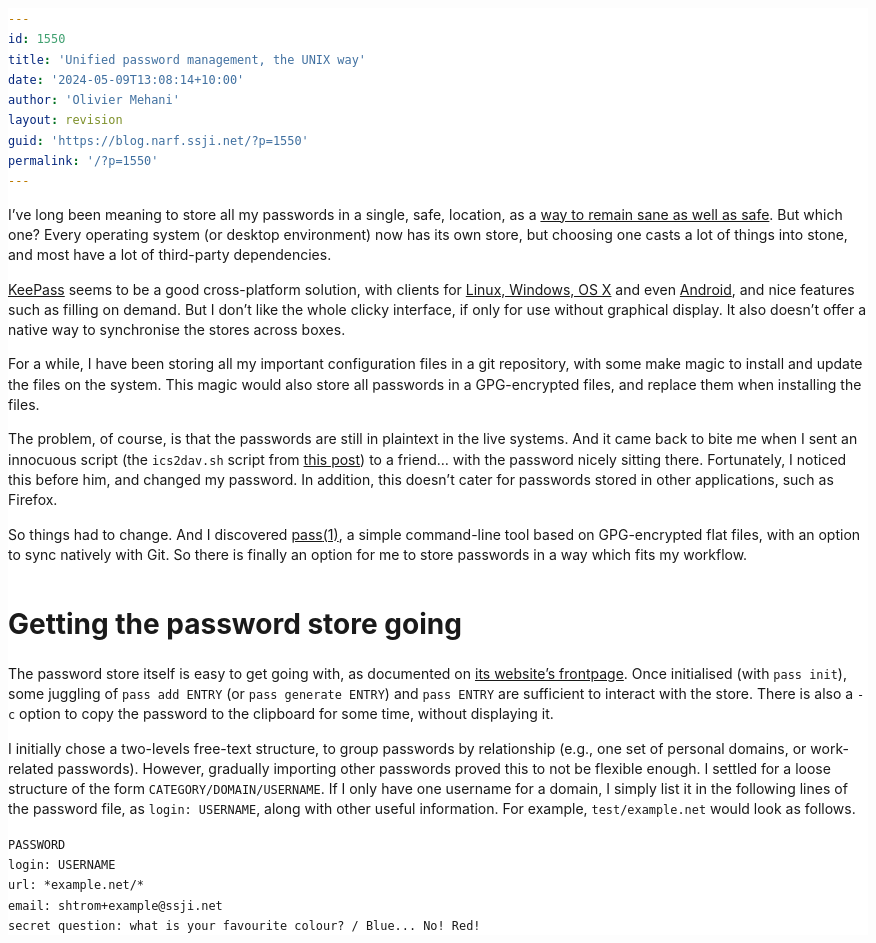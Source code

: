 ```yaml
---
id: 1550
title: 'Unified password management, the UNIX way'
date: '2024-05-09T13:08:14+10:00'
author: 'Olivier Mehani'
layout: revision
guid: 'https://blog.narf.ssji.net/?p=1550'
permalink: '/?p=1550'
---
```


I’ve long been meaning to store all my passwords in a single, safe, location, as a [way to remain sane as well as safe](https://www.schneier.com/blog/archives/2014/09/security_of_pas.html). But which one? Every operating system (or desktop environment) now has its own store, but choosing one casts a lot of things into stone, and most have a lot of third-party dependencies.

[KeePass](https://www.keepassx.org/) seems to be a good cross-platform solution, with clients for [Linux, Windows, OS X](https://www.keepassx.org/downloads/) and even [Android](https://f-droid.org/repository/browse/?fdfilter=keepassx&fdid=com.android.keepass), and nice features such as filling on demand. But I don’t like the whole clicky interface, if only for use without graphical display. It also doesn’t offer a native way to synchronise the stores across boxes.

For a while, I have been storing all my important configuration files in a git repository, with some make magic to install and update the files on the system. This magic would also store all passwords in a GPG-encrypted files, and replace them when installing the files.

The problem, of course, is that the passwords are still in plaintext in the live systems. And it came back to bite me when I sent an innocuous script (the `ics2dav.sh` script from [this post](https://blog.narf.ssji.net/2015/03/caldav-tools-for-the-console/)) to a friend… with the password nicely sitting there. Fortunately, I noticed this before him, and changed my password. In addition, this doesn’t cater for passwords stored in other applications, such as Firefox.

So things had to change. And I discovered [pass](http://www.passwordstore.org/)[(1)](http://linux.die.net/man/1/pass), a simple command-line tool based on GPG-encrypted flat files, with an option to sync natively with Git. So there is finally an option for me to store passwords in a way which fits my workflow.

# Getting the password store going

The password store itself is easy to get going with, as documented on [its website’s frontpage](http://www.passwordstore.org/). Once initialised (with `pass init`), some juggling of `pass add ENTRY` (or `pass generate ENTRY`) and `pass ENTRY` are sufficient to interact with the store. There is also a `-c` option to copy the password to the clipboard for some time, without displaying it.

I initially chose a two-levels free-text structure, to group passwords by relationship (e.g., one set of personal domains, or work-related passwords). However, gradually importing other passwords proved this to not be flexible enough. I settled for a loose structure of the form `CATEGORY/DOMAIN/USERNAME`. If I only have one username for a domain, I simply list it in the following lines of the password file, as `login: USERNAME`, along with other useful information. For example, `test/example.net` would look as follows.

```
PASSWORD
login: USERNAME
url: *example.net/*
email: shtrom+example@ssji.net
secret question: what is your favourite colour? / Blue... No! Red!
```
